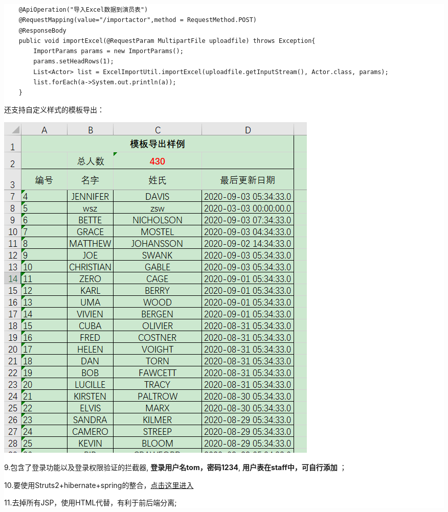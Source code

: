 ```
	@ApiOperation("导入Excel数据到演员表")
	@RequestMapping(value="/importactor",method = RequestMethod.POST)
	@ResponseBody
	public void importExcel(@RequestParam MultipartFile uploadfile) throws Exception{
		ImportParams params = new ImportParams();
		params.setHeadRows(1);
        List<Actor> list = ExcelImportUtil.importExcel(uploadfile.getInputStream(), Actor.class, params);
        list.forEach(a->System.out.println(a));
	}
```
还支持自定义样式的模板导出：

![输入图片说明](1.png)

9.包含了登录功能以及登录权限验证的拦截器, **登录用户名tom，密码1234**, **用户表在staff中，可自行添加**  ；

10.要使用Struts2+hibernate+spring的整合，[点击这里进入](https://github.com/shenzhanwang/SSH_maven)  

11.去掉所有JSP，使用HTML代替，有利于前后端分离;
